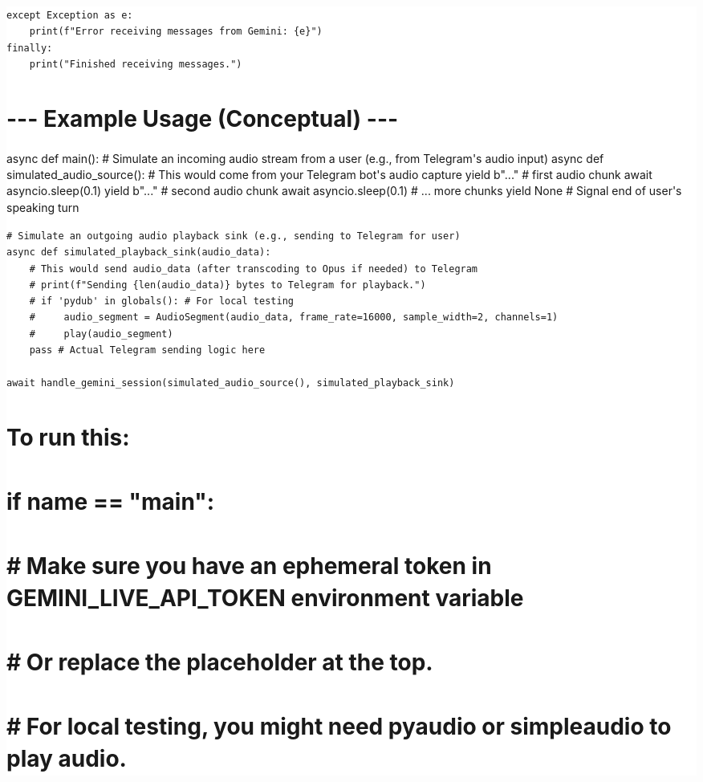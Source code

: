    except Exception as e:
        print(f"Error receiving messages from Gemini: {e}")
    finally:
        print("Finished receiving messages.")

# --- Example Usage (Conceptual) ---
async def main():
    # Simulate an incoming audio stream from a user (e.g., from Telegram's audio input)
    async def simulated_audio_source():
        # This would come from your Telegram bot's audio capture
        yield b"..." # first audio chunk
        await asyncio.sleep(0.1)
        yield b"..." # second audio chunk
        await asyncio.sleep(0.1)
        # ... more chunks
        yield None # Signal end of user's speaking turn

    # Simulate an outgoing audio playback sink (e.g., sending to Telegram for user)
    async def simulated_playback_sink(audio_data):
        # This would send audio_data (after transcoding to Opus if needed) to Telegram
        # print(f"Sending {len(audio_data)} bytes to Telegram for playback.")
        # if 'pydub' in globals(): # For local testing
        #     audio_segment = AudioSegment(audio_data, frame_rate=16000, sample_width=2, channels=1)
        #     play(audio_segment)
        pass # Actual Telegram sending logic here

    await handle_gemini_session(simulated_audio_source(), simulated_playback_sink)

# To run this:
# if __name__ == "__main__":
#     # Make sure you have an ephemeral token in GEMINI_LIVE_API_TOKEN environment variable
#     # Or replace the placeholder at the top.
#     # For local testing, you might need pyaudio or simpleaudio to play audio.